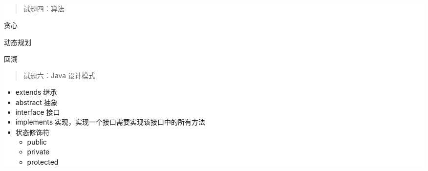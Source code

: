 > 试题四：算法

贪心

动态规划

回溯

> 试题六：Java 设计模式

- extends 继承
- abstract 抽象
- interface 接口
- implements 实现，实现一个接口需要实现该接口中的所有方法
- 状态修饰符
  - public
  - private
  - protected
